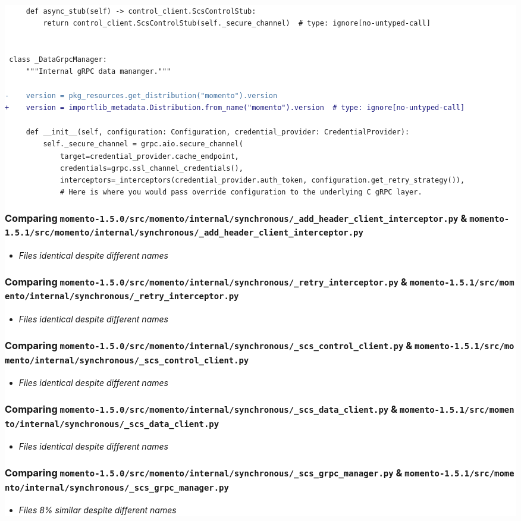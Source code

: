 ```diff
     def async_stub(self) -> control_client.ScsControlStub:
         return control_client.ScsControlStub(self._secure_channel)  # type: ignore[no-untyped-call]
 
 
 class _DataGrpcManager:
     """Internal gRPC data mananger."""
 
-    version = pkg_resources.get_distribution("momento").version
+    version = importlib_metadata.Distribution.from_name("momento").version  # type: ignore[no-untyped-call]
 
     def __init__(self, configuration: Configuration, credential_provider: CredentialProvider):
         self._secure_channel = grpc.aio.secure_channel(
             target=credential_provider.cache_endpoint,
             credentials=grpc.ssl_channel_credentials(),
             interceptors=_interceptors(credential_provider.auth_token, configuration.get_retry_strategy()),
             # Here is where you would pass override configuration to the underlying C gRPC layer.
```

### Comparing `momento-1.5.0/src/momento/internal/synchronous/_add_header_client_interceptor.py` & `momento-1.5.1/src/momento/internal/synchronous/_add_header_client_interceptor.py`

 * *Files identical despite different names*

### Comparing `momento-1.5.0/src/momento/internal/synchronous/_retry_interceptor.py` & `momento-1.5.1/src/momento/internal/synchronous/_retry_interceptor.py`

 * *Files identical despite different names*

### Comparing `momento-1.5.0/src/momento/internal/synchronous/_scs_control_client.py` & `momento-1.5.1/src/momento/internal/synchronous/_scs_control_client.py`

 * *Files identical despite different names*

### Comparing `momento-1.5.0/src/momento/internal/synchronous/_scs_data_client.py` & `momento-1.5.1/src/momento/internal/synchronous/_scs_data_client.py`

 * *Files identical despite different names*

### Comparing `momento-1.5.0/src/momento/internal/synchronous/_scs_grpc_manager.py` & `momento-1.5.1/src/momento/internal/synchronous/_scs_grpc_manager.py`

 * *Files 8% similar despite different names*
